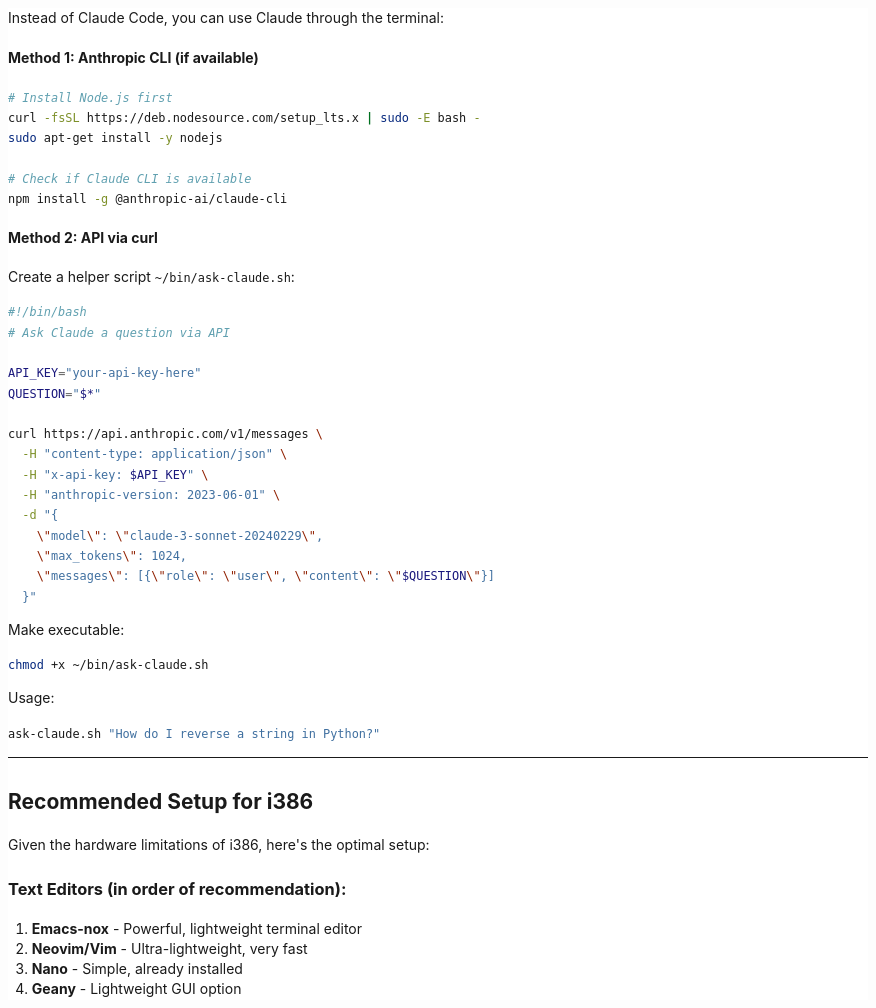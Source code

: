Instead of Claude Code, you can use Claude through the terminal:

#### Method 1: Anthropic CLI (if available)

```bash
# Install Node.js first
curl -fsSL https://deb.nodesource.com/setup_lts.x | sudo -E bash -
sudo apt-get install -y nodejs

# Check if Claude CLI is available
npm install -g @anthropic-ai/claude-cli
```

#### Method 2: API via curl

Create a helper script `~/bin/ask-claude.sh`:

```bash
#!/bin/bash
# Ask Claude a question via API

API_KEY="your-api-key-here"
QUESTION="$*"

curl https://api.anthropic.com/v1/messages \
  -H "content-type: application/json" \
  -H "x-api-key: $API_KEY" \
  -H "anthropic-version: 2023-06-01" \
  -d "{
    \"model\": \"claude-3-sonnet-20240229\",
    \"max_tokens\": 1024,
    \"messages\": [{\"role\": \"user\", \"content\": \"$QUESTION\"}]
  }"
```

Make executable:

```bash
chmod +x ~/bin/ask-claude.sh
```

Usage:

```bash
ask-claude.sh "How do I reverse a string in Python?"
```

---

## Recommended Setup for i386

Given the hardware limitations of i386, here's the optimal setup:

### Text Editors (in order of recommendation):
1. **Emacs-nox** - Powerful, lightweight terminal editor
2. **Neovim/Vim** - Ultra-lightweight, very fast
3. **Nano** - Simple, already installed
4. **Geany** - Lightweight GUI option
